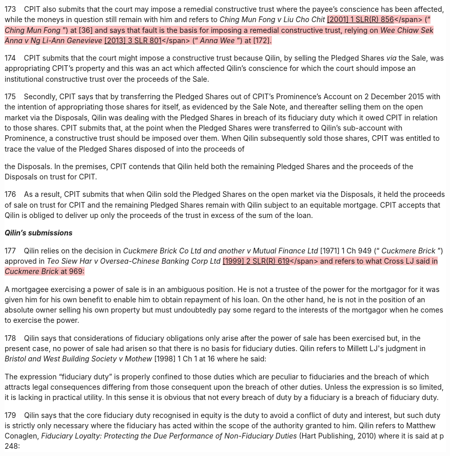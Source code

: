 173    CPIT also submits that the court may impose a remedial constructive trust where the payee’s conscience has been affected, while the moneys in question still remain with him and refers to _Ching Mun Fong v Liu Cho Chit_ <span style="background-color: #FAC0C0" class="citation">[[2001] 1 SLR(R) 856]("https://www.open.gov.sg")</span> (“ _Ching Mun Fong_ ”) at [36] and says that fault is the basis for imposing a remedial constructive trust, relying on _Wee Chiaw Sek Anna v Ng Li-Ann Genevieve_ <span style="background-color: #FAC0C0" class="citation">[[2013] 3 SLR 801]("https://www.open.gov.sg")</span> (“ _Anna Wee_ ”) at [172]. 

174    CPIT submits that the court might impose a constructive trust because Qilin, by selling the Pledged Shares _via_ the Sale, was appropriating CPIT’s property and this was an act which affected Qilin’s conscience for which the court should impose an institutional constructive trust over the proceeds of the Sale. 

175    Secondly, CPIT says that by transferring the Pledged Shares out of CPIT’s Prominence’s Account on 2 December 2015 with the intention of appropriating those shares for itself, as evidenced by the Sale Note, and thereafter selling them on the open market via the Disposals, Qilin was dealing with the Pledged Shares in breach of its fiduciary duty which it owed CPIT in relation to those shares. CPIT submits that, at the point when the Pledged Shares were transferred to Qilin’s sub-account with Prominence, a constructive trust should be imposed over them. When Qilin subsequently sold those shares, CPIT was entitled to trace the value of the Pledged Shares disposed of into the proceeds of 


the Disposals. In the premises, CPIT contends that Qilin held both the remaining Pledged Shares and the proceeds of the Disposals on trust for CPIT. 

176    As a result, CPIT submits that when Qilin sold the Pledged Shares on the open market via the Disposals, it held the proceeds of sale on trust for CPIT and the remaining Pledged Shares remain with Qilin subject to an equitable mortgage. CPIT accepts that Qilin is obliged to deliver up only the proceeds of the trust in excess of the sum of the loan. 

**_Qilin’s submissions_** 

177    Qilin relies on the decision in _Cuckmere Brick Co Ltd and another v Mutual Finance Ltd_ [1971] 1 Ch 949 (“ _Cuckmere Brick_ ”) approved in _Teo Siew Har v Oversea-Chinese Banking Corp Ltd_ <span style="background-color: #FAC0C0" class="citation">[[1999] 2 SLR(R) 619]("https://www.open.gov.sg")</span> and refers to what Cross LJ said in _Cuckmere Brick_ at 969: 

 A mortgagee exercising a power of sale is in an ambiguous position. He is not a trustee of the power for the mortgagor for it was given him for his own benefit to enable him to obtain repayment of his loan. On the other hand, he is not in the position of an absolute owner selling his own property but must undoubtedly pay some regard to the interests of the mortgagor when he comes to exercise the power. 

178    Qilin says that considerations of fiduciary obligations only arise after the power of sale has been exercised but, in the present case, no power of sale had arisen so that there is no basis for fiduciary duties. Qilin refers to Millett LJ's judgment in _Bristol and West Building Society v Mothew_ [1998] 1 Ch 1 at 16 where he said: 

 The expression “fiduciary duty” is properly confined to those duties which are peculiar to fiduciaries and the breach of which attracts legal consequences differing from those consequent upon the breach of other duties. Unless the expression is so limited, it is lacking in practical utility. In this sense it is obvious that not every breach of duty by a fiduciary is a breach of fiduciary duty. 

179    Qilin says that the core fiduciary duty recognised in equity is the duty to avoid a conflict of duty and interest, but such duty is strictly only necessary where the fiduciary has acted within the scope of the authority granted to him. Qilin refers to Matthew Conaglen, _Fiduciary Loyalty: Protecting the Due Performance of Non-Fiduciary Duties_ (Hart Publishing, 2010) where it is said at p 248: 
